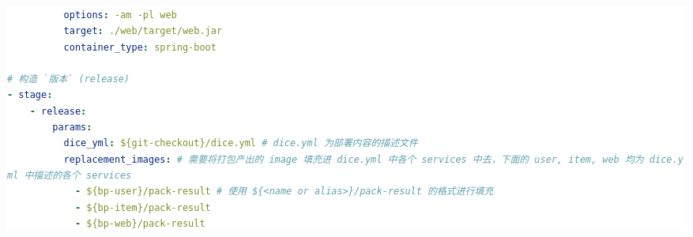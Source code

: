 ```yml
          options: -am -pl web
          target: ./web/target/web.jar
          container_type: spring-boot

# 构造 `版本` (release)
- stage:
    - release:
        params:
          dice_yml: ${git-checkout}/dice.yml # dice.yml 为部署内容的描述文件
          replacement_images: # 需要将打包产出的 image 填充进 dice.yml 中各个 services 中去，下面的 user, item, web 均为 dice.yml 中描述的各个 services
            - ${bp-user}/pack-result # 使用 ${<name or alias>}/pack-result 的格式进行填充
            - ${bp-item}/pack-result
            - ${bp-web}/pack-result
```
